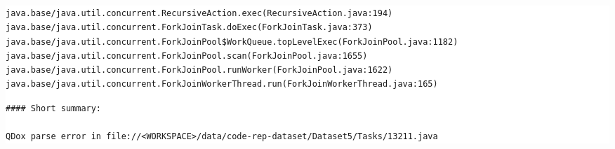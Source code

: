 	java.base/java.util.concurrent.RecursiveAction.exec(RecursiveAction.java:194)
	java.base/java.util.concurrent.ForkJoinTask.doExec(ForkJoinTask.java:373)
	java.base/java.util.concurrent.ForkJoinPool$WorkQueue.topLevelExec(ForkJoinPool.java:1182)
	java.base/java.util.concurrent.ForkJoinPool.scan(ForkJoinPool.java:1655)
	java.base/java.util.concurrent.ForkJoinPool.runWorker(ForkJoinPool.java:1622)
	java.base/java.util.concurrent.ForkJoinWorkerThread.run(ForkJoinWorkerThread.java:165)
```
#### Short summary: 

QDox parse error in file://<WORKSPACE>/data/code-rep-dataset/Dataset5/Tasks/13211.java